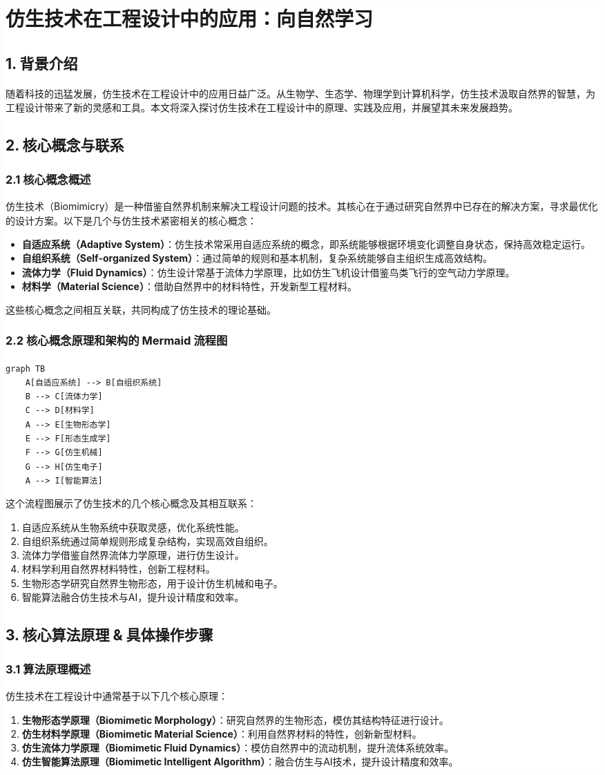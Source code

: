                 

# 仿生技术在工程设计中的应用：向自然学习

## 1. 背景介绍

随着科技的迅猛发展，仿生技术在工程设计中的应用日益广泛。从生物学、生态学、物理学到计算机科学，仿生技术汲取自然界的智慧，为工程设计带来了新的灵感和工具。本文将深入探讨仿生技术在工程设计中的原理、实践及应用，并展望其未来发展趋势。

## 2. 核心概念与联系

### 2.1 核心概念概述

仿生技术（Biomimicry）是一种借鉴自然界机制来解决工程设计问题的技术。其核心在于通过研究自然界中已存在的解决方案，寻求最优化的设计方案。以下是几个与仿生技术紧密相关的核心概念：

- **自适应系统（Adaptive System）**：仿生技术常采用自适应系统的概念，即系统能够根据环境变化调整自身状态，保持高效稳定运行。
- **自组织系统（Self-organized System）**：通过简单的规则和基本机制，复杂系统能够自主组织生成高效结构。
- **流体力学（Fluid Dynamics）**：仿生设计常基于流体力学原理，比如仿生飞机设计借鉴鸟类飞行的空气动力学原理。
- **材料学（Material Science）**：借助自然界中的材料特性，开发新型工程材料。

这些核心概念之间相互关联，共同构成了仿生技术的理论基础。

### 2.2 核心概念原理和架构的 Mermaid 流程图

```mermaid
graph TB
    A[自适应系统] --> B[自组织系统]
    B --> C[流体力学]
    C --> D[材料学]
    A --> E[生物形态学]
    E --> F[形态生成学]
    F --> G[仿生机械]
    G --> H[仿生电子]
    A --> I[智能算法]
```

这个流程图展示了仿生技术的几个核心概念及其相互联系：

1. 自适应系统从生物系统中获取灵感，优化系统性能。
2. 自组织系统通过简单规则形成复杂结构，实现高效自组织。
3. 流体力学借鉴自然界流体力学原理，进行仿生设计。
4. 材料学利用自然界材料特性，创新工程材料。
5. 生物形态学研究自然界生物形态，用于设计仿生机械和电子。
6. 智能算法融合仿生技术与AI，提升设计精度和效率。

## 3. 核心算法原理 & 具体操作步骤

### 3.1 算法原理概述

仿生技术在工程设计中通常基于以下几个核心原理：

1. **生物形态学原理（Biomimetic Morphology）**：研究自然界的生物形态，模仿其结构特征进行设计。
2. **仿生材料学原理（Biomimetic Material Science）**：利用自然界材料的特性，创新新型材料。
3. **仿生流体力学原理（Biomimetic Fluid Dynamics）**：模仿自然界中的流动机制，提升流体系统效率。
4. **仿生智能算法原理（Biomimetic Intelligent Algorithm）**：融合仿生与AI技术，提升设计精度和效率。
